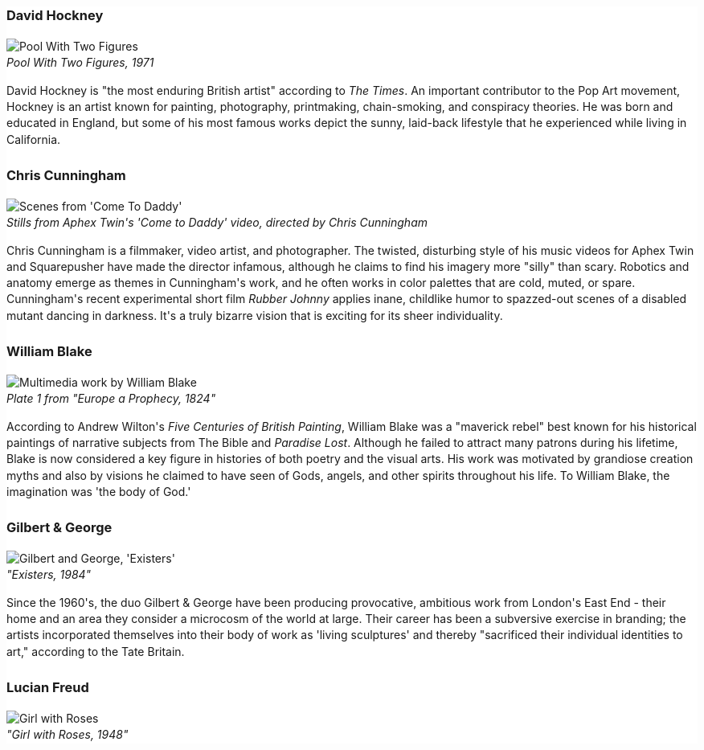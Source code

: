 ### David Hockney

<img loading="lazy" decoding="async" src="https://archive.smashing.media/assets/344dbf88-fdf9-42bb-adb4-46f01eedd629/dd168696-0568-409d-a1b4-3857b8e0ef4e/hockney.jpg" alt="Pool With Two Figures" width="500" height="350" /><br>
<em>Pool With Two Figures, 1971</em>

David Hockney is "the most enduring British artist" according to <em>The Times</em>. An important contributor to the Pop Art movement, Hockney is an artist known for painting, photography, printmaking, chain-smoking, and conspiracy theories. He was born and educated in England, but some of his most famous works depict the sunny, laid-back lifestyle that he experienced while living in California.</p>

### Chris Cunningham

<img loading="lazy" decoding="async" src="https://archive.smashing.media/assets/344dbf88-fdf9-42bb-adb4-46f01eedd629/4d95466d-f80d-413e-b8e5-99a85bb5d9e8/cunningham.jpg" alt="Scenes from 'Come To Daddy'" width="500" height="333" /><br>
<em>Stills from Aphex Twin's 'Come to Daddy' video, directed by Chris Cunningham</em>

Chris Cunningham is a filmmaker, video artist, and photographer. The twisted, disturbing style of his music videos for Aphex Twin and Squarepusher have made the director infamous, although he claims to find his imagery more "silly" than scary. Robotics and anatomy emerge as themes in Cunningham's work, and he often works in color palettes that are cold, muted, or spare. Cunningham's recent experimental short film <em>Rubber Johnny</em> applies inane, childlike humor to spazzed-out scenes of a disabled mutant dancing in darkness. It's a truly bizarre vision that is exciting for its sheer individuality.</p>

### William Blake

<img loading="lazy" decoding="async" src="https://archive.smashing.media/assets/344dbf88-fdf9-42bb-adb4-46f01eedd629/99e55501-418a-44f7-bd60-a2795bb6fcb9/blake.jpg" alt="Multimedia work by William Blake" width="300" height="414" /><br>
<em>Plate 1 from "Europe a Prophecy, 1824"</em>

According to Andrew Wilton's <em>Five Centuries of British Painting</em>, William Blake was a "maverick rebel" best known for his historical paintings of narrative subjects from The Bible and <em>Paradise Lost</em>. Although he failed to attract many patrons during his lifetime, Blake is now considered a key figure in histories of both poetry and the visual arts. His work was motivated by grandiose creation myths and also by visions he claimed to have seen of Gods, angels, and other spirits throughout his life. To William Blake, the imagination was 'the body of God.'

### Gilbert & George

<img loading="lazy" decoding="async" src="https://archive.smashing.media/assets/344dbf88-fdf9-42bb-adb4-46f01eedd629/24770181-9610-44d1-a716-dcf0b89d0753/existers.jpg" alt="Gilbert and George, 'Existers'" width="492" height="339" /><br>
<em>"Existers, 1984"</em>

Since the 1960's, the duo Gilbert &amp; George have been producing provocative, ambitious work from London's East End - their home and an area they consider a microcosm of the world at large. Their career has been a subversive exercise in branding; the artists incorporated themselves into their body of work as 'living sculptures' and thereby "sacrificed their individual identities to art," according to the Tate Britain.</p>

### Lucian Freud

<img loading="lazy" decoding="async" src="https://archive.smashing.media/assets/344dbf88-fdf9-42bb-adb4-46f01eedd629/d249f242-2867-4f45-a098-9af7f2920a92/freud3.jpg" alt="Girl with Roses" width="450" height="619" /><br>
<em>"Girl with Roses, 1948"</em>

